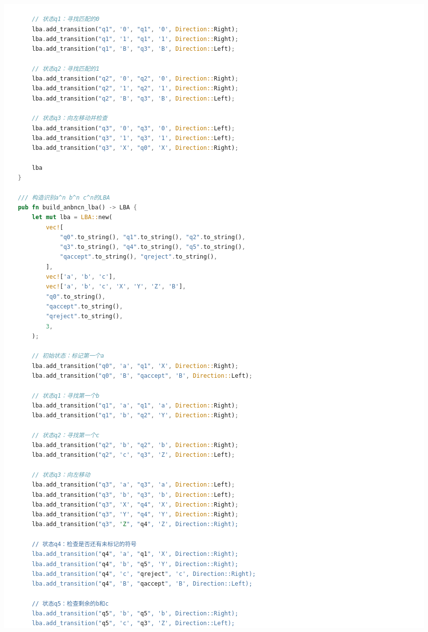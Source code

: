 ```rust
        
        // 状态q1：寻找匹配的0
        lba.add_transition("q1", '0', "q1", '0', Direction::Right);
        lba.add_transition("q1", '1', "q1", '1', Direction::Right);
        lba.add_transition("q1", 'B', "q3", 'B', Direction::Left);
        
        // 状态q2：寻找匹配的1
        lba.add_transition("q2", '0', "q2", '0', Direction::Right);
        lba.add_transition("q2", '1', "q2", '1', Direction::Right);
        lba.add_transition("q2", 'B', "q3", 'B', Direction::Left);
        
        // 状态q3：向左移动并检查
        lba.add_transition("q3", '0', "q3", '0', Direction::Left);
        lba.add_transition("q3", '1', "q3", '1', Direction::Left);
        lba.add_transition("q3", 'X', "q0", 'X', Direction::Right);
        
        lba
    }
    
    /// 构造识别a^n b^n c^n的LBA
    pub fn build_anbncn_lba() -> LBA {
        let mut lba = LBA::new(
            vec![
                "q0".to_string(), "q1".to_string(), "q2".to_string(),
                "q3".to_string(), "q4".to_string(), "q5".to_string(),
                "qaccept".to_string(), "qreject".to_string(),
            ],
            vec!['a', 'b', 'c'],
            vec!['a', 'b', 'c', 'X', 'Y', 'Z', 'B'],
            "q0".to_string(),
            "qaccept".to_string(),
            "qreject".to_string(),
            3,
        );
        
        // 初始状态：标记第一个a
        lba.add_transition("q0", 'a', "q1", 'X', Direction::Right);
        lba.add_transition("q0", 'B', "qaccept", 'B', Direction::Left);
        
        // 状态q1：寻找第一个b
        lba.add_transition("q1", 'a', "q1", 'a', Direction::Right);
        lba.add_transition("q1", 'b', "q2", 'Y', Direction::Right);
        
        // 状态q2：寻找第一个c
        lba.add_transition("q2", 'b', "q2", 'b', Direction::Right);
        lba.add_transition("q2", 'c', "q3", 'Z', Direction::Left);
        
        // 状态q3：向左移动
        lba.add_transition("q3", 'a', "q3", 'a', Direction::Left);
        lba.add_transition("q3", 'b', "q3", 'b', Direction::Left);
        lba.add_transition("q3", 'X', "q4", 'X', Direction::Right);
        lba.add_transition("q3", 'Y', "q4", 'Y', Direction::Right);
        lba.add_transition("q3", 'Z", "q4", 'Z', Direction::Right);
        
        // 状态q4：检查是否还有未标记的符号
        lba.add_transition("q4", 'a', "q1", 'X', Direction::Right);
        lba.add_transition("q4", 'b', "q5", 'Y', Direction::Right);
        lba.add_transition("q4", 'c', "qreject", 'c', Direction::Right);
        lba.add_transition("q4", 'B', "qaccept", 'B', Direction::Left);
        
        // 状态q5：检查剩余的b和c
        lba.add_transition("q5", 'b', "q5", 'b', Direction::Right);
        lba.add_transition("q5", 'c', "q3", 'Z', Direction::Left);
```